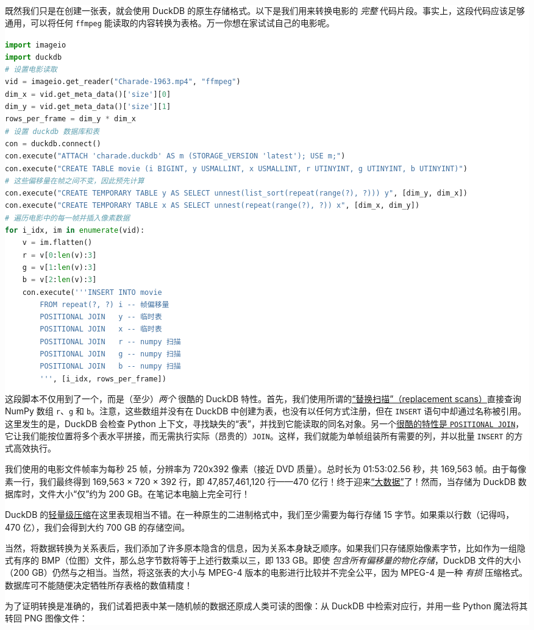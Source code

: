 既然我们只是在创建一张表，就会使用 DuckDB 的原生存储格式。以下是我们用来转换电影的 *完整* 代码片段。事实上，这段代码应该足够通用，可以将任何 `ffmpeg` 能读取的内容转换为表格。万一你想在家试试自己的电影呢。  
  
```python  
import imageio  
import duckdb  
# 设置电影读取  
vid = imageio.get_reader("Charade-1963.mp4", "ffmpeg")  
dim_x = vid.get_meta_data()['size'][0]  
dim_y = vid.get_meta_data()['size'][1]  
rows_per_frame = dim_y * dim_x  
# 设置 duckdb 数据库和表  
con = duckdb.connect()  
con.execute("ATTACH 'charade.duckdb' AS m (STORAGE_VERSION 'latest'); USE m;")  
con.execute("CREATE TABLE movie (i BIGINT, y USMALLINT, x USMALLINT, r UTINYINT, g UTINYINT, b UTINYINT)")  
# 这些偏移量在帧之间不变，因此预先计算  
con.execute("CREATE TEMPORARY TABLE y AS SELECT unnest(list_sort(repeat(range(?), ?))) y", [dim_y, dim_x])  
con.execute("CREATE TEMPORARY TABLE x AS SELECT unnest(repeat(range(?), ?)) x", [dim_x, dim_y])  
# 遍历电影中的每一帧并插入像素数据  
for i_idx, im in enumerate(vid):  
    v = im.flatten()  
    r = v[0:len(v):3]  
    g = v[1:len(v):3]  
    b = v[2:len(v):3]  
    con.execute('''INSERT INTO movie   
        FROM repeat(?, ?) i -- 帧偏移量   
        POSITIONAL JOIN   y -- 临时表  
        POSITIONAL JOIN   x -- 临时表  
        POSITIONAL JOIN   r -- numpy 扫描  
        POSITIONAL JOIN   g -- numpy 扫描  
        POSITIONAL JOIN   b -- numpy 扫描  
        ''', [i_idx, rows_per_frame])  
```  
  
这段脚本不仅用到了一个，而是（至少）*两个* 很酷的 DuckDB 特性。首先，我们使用所谓的[“替换扫描”（replacement scans）](https://duckdb.org/docs/stable/clients/c/replacement_scans.html)直接查询 NumPy 数组 `r`、`g` 和 `b`。注意，这些数组并没有在 DuckDB 中创建为表，也没有以任何方式注册，但在 `INSERT` 语句中却通过名称被引用。这里发生的是，DuckDB 会检查 Python 上下文，寻找缺失的“表”，并找到它能读取的同名对象。另一个[很酷的特性是 `POSITIONAL JOIN`](https://duckdb.org/docs/stable/sql/query_syntax/from.html#positional-joins)，它让我们能按位置将多个表水平拼接，而无需执行实际（昂贵的）`JOIN`。这样，我们就能为单帧组装所有需要的列，并以批量 `INSERT` 的方式高效执行。  
  
我们使用的电影文件帧率为每秒 25 帧，分辨率为 720x392 像素（接近 DVD 质量）。总时长为 01:53:02.56 秒，共 169,563 帧。由于每像素一行，我们最终得到 169,563 × 720 × 392 行，即 47,857,461,120 行——470 亿行！终于迎来[“大数据”](https://motherduck.com/blog/big-data-is-dead/)了！然而，当存储为 DuckDB 数据库时，文件大小“仅”约为 200 GB。在笔记本电脑上完全可行！  
  
DuckDB 的[轻量级压缩](https://duckdb.org/2022/10/28/lightweight-compression.html)在这里表现相当不错。在一种原生的二进制格式中，我们至少需要为每行存储 15 字节。如果乘以行数（记得吗，470 亿），我们会得到大约 700 GB 的存储空间。  
  
当然，将数据转换为关系表后，我们添加了许多原本隐含的信息，因为关系本身缺乏顺序。如果我们只存储原始像素字节，比如作为一组隐式有序的 BMP（位图）文件，那么总字节数将等于上述行数乘以三，即 133 GB。即使 *包含所有偏移量的物化存储*，DuckDB 文件的大小（200 GB）仍然与之相当。当然，将这张表的大小与 MPEG-4 版本的电影进行比较并不完全公平，因为 MPEG-4 是一种 *有损* 压缩格式。数据库可不能随便决定牺牲所存表格的数值精度！  
  
为了证明转换是准确的，我们试着把表中某一随机帧的数据还原成人类可读的图像：从 DuckDB 中检索对应行，并用一些 Python 魔法将其转回 PNG 图像文件：  
  
